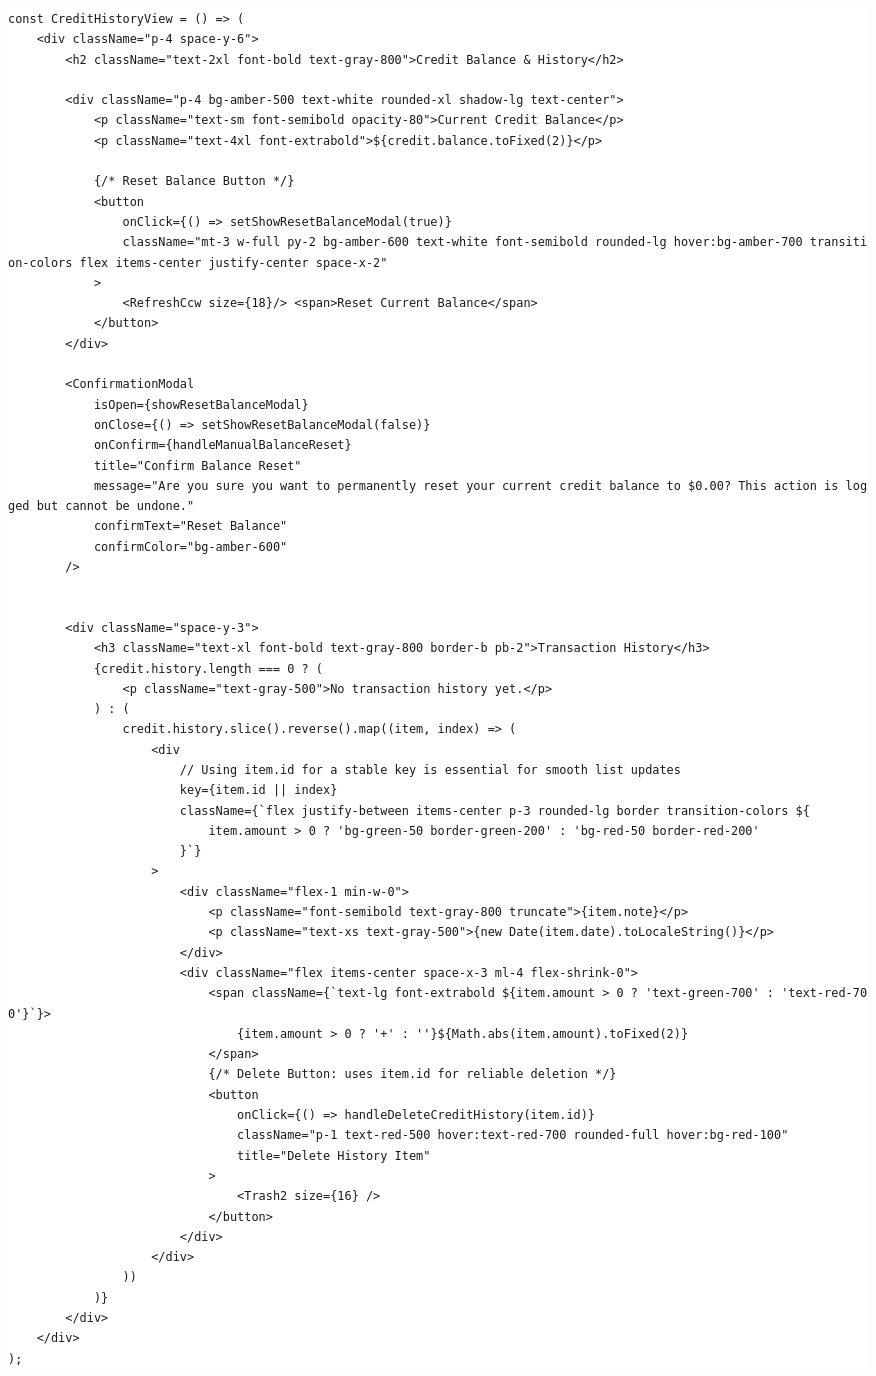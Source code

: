     const CreditHistoryView = () => (
        <div className="p-4 space-y-6">
            <h2 className="text-2xl font-bold text-gray-800">Credit Balance & History</h2>

            <div className="p-4 bg-amber-500 text-white rounded-xl shadow-lg text-center">
                <p className="text-sm font-semibold opacity-80">Current Credit Balance</p>
                <p className="text-4xl font-extrabold">${credit.balance.toFixed(2)}</p>
                
                {/* Reset Balance Button */}
                <button
                    onClick={() => setShowResetBalanceModal(true)}
                    className="mt-3 w-full py-2 bg-amber-600 text-white font-semibold rounded-lg hover:bg-amber-700 transition-colors flex items-center justify-center space-x-2"
                >
                    <RefreshCcw size={18}/> <span>Reset Current Balance</span>
                </button>
            </div>

            <ConfirmationModal
                isOpen={showResetBalanceModal}
                onClose={() => setShowResetBalanceModal(false)}
                onConfirm={handleManualBalanceReset}
                title="Confirm Balance Reset"
                message="Are you sure you want to permanently reset your current credit balance to $0.00? This action is logged but cannot be undone."
                confirmText="Reset Balance"
                confirmColor="bg-amber-600"
            />


            <div className="space-y-3">
                <h3 className="text-xl font-bold text-gray-800 border-b pb-2">Transaction History</h3>
                {credit.history.length === 0 ? (
                    <p className="text-gray-500">No transaction history yet.</p>
                ) : (
                    credit.history.slice().reverse().map((item, index) => (
                        <div 
                            // Using item.id for a stable key is essential for smooth list updates
                            key={item.id || index} 
                            className={`flex justify-between items-center p-3 rounded-lg border transition-colors ${
                                item.amount > 0 ? 'bg-green-50 border-green-200' : 'bg-red-50 border-red-200'
                            }`}
                        >
                            <div className="flex-1 min-w-0">
                                <p className="font-semibold text-gray-800 truncate">{item.note}</p>
                                <p className="text-xs text-gray-500">{new Date(item.date).toLocaleString()}</p>
                            </div>
                            <div className="flex items-center space-x-3 ml-4 flex-shrink-0">
                                <span className={`text-lg font-extrabold ${item.amount > 0 ? 'text-green-700' : 'text-red-700'}`}>
                                    {item.amount > 0 ? '+' : ''}${Math.abs(item.amount).toFixed(2)}
                                </span>
                                {/* Delete Button: uses item.id for reliable deletion */}
                                <button 
                                    onClick={() => handleDeleteCreditHistory(item.id)} 
                                    className="p-1 text-red-500 hover:text-red-700 rounded-full hover:bg-red-100"
                                    title="Delete History Item"
                                >
                                    <Trash2 size={16} />
                                </button>
                            </div>
                        </div>
                    ))
                )}
            </div>
        </div>
    );